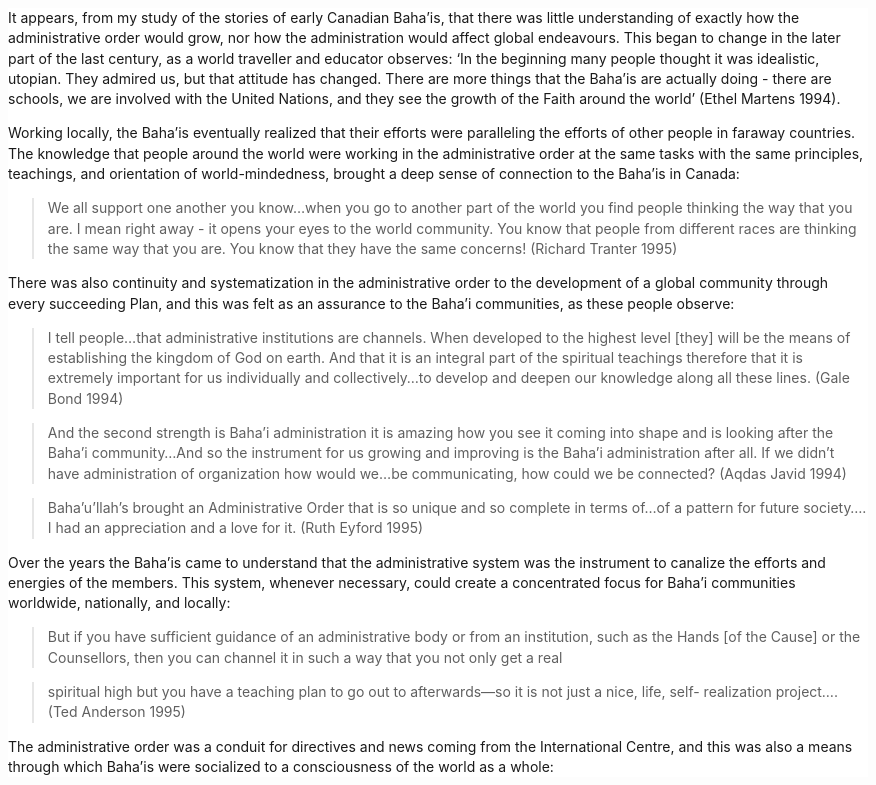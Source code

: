 It appears, from my study of the stories of early Canadian Baha’is, that there was little
understanding of exactly how the administrative order would grow, nor how the
administration would affect global endeavours. This began to change in the later part of the
last century, as a world traveller and educator observes: ‘In the beginning many people
thought it was idealistic, utopian. They admired us, but that attitude has changed. There are
more things that the Baha’is are actually doing - there are schools, we are involved with the
United Nations, and they see the growth of the Faith around the world’ (Ethel Martens 1994).

Working locally, the Baha’is eventually realized that their efforts were paralleling the
efforts of other people in faraway countries. The knowledge that people around the world
were working in the administrative order at the same tasks with the same principles,
teachings, and orientation of world-mindedness, brought a deep sense of connection to the
Baha’is in Canada:

> We all support one another you know…when you go to another part of the world you find people
> thinking the way that you are. I mean right away - it opens your eyes to the world community. You
> know that people from different races are thinking the same way that you are. You know that they
> have the same concerns! (Richard Tranter 1995)

There was also continuity and systematization in the administrative order to the development
of a global community through every succeeding Plan, and this was felt as an assurance to the
Baha’i communities, as these people observe:

> I tell people…that administrative institutions are channels. When developed to the highest level [they]
> will be the means of establishing the kingdom of God on earth. And that it is an integral part of the
> spiritual teachings therefore that it is extremely important for us individually and collectively…to
> develop and deepen our knowledge along all these lines. (Gale Bond 1994)

> And the second strength is Baha’i administration it is amazing how you see it coming into shape and
> is looking after the Baha’i community…And so the instrument for us growing and improving is the
> Baha’i administration after all. If we didn’t have administration of organization how would we…be
> communicating, how could we be connected? (Aqdas Javid 1994)

> Baha’u’llah’s brought an Administrative Order that is so unique and so complete in terms of…of a
> pattern for future society…. I had an appreciation and a love for it. (Ruth Eyford 1995)

Over the years the Baha’is came to understand that the administrative system was the
instrument to canalize the efforts and energies of the members. This system, whenever
necessary, could create a concentrated focus for Baha’i communities worldwide, nationally,
and locally:

> But if you have sufficient guidance of an administrative body or from an institution, such as the Hands
> [of the Cause] or the Counsellors, then you can channel it in such a way that you not only get a real

> spiritual high but you have a teaching plan to go out to afterwards—so it is not just a nice, life, self-
> realization project…. (Ted Anderson 1995)

The administrative order was a conduit for directives and news coming from the International
Centre, and this was also a means through which Baha’is were socialized to a consciousness
of the world as a whole:
